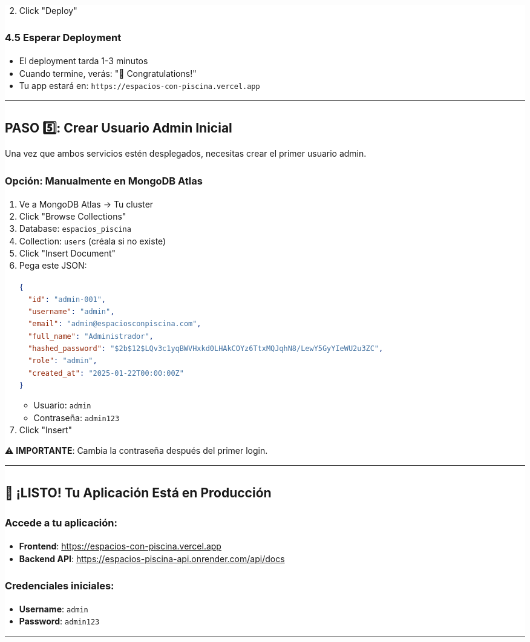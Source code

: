 2. Click "Deploy"

### 4.5 Esperar Deployment

- El deployment tarda 1-3 minutos
- Cuando termine, verás: "🎉 Congratulations!"
- Tu app estará en: `https://espacios-con-piscina.vercel.app`

---

## PASO 5️⃣: Crear Usuario Admin Inicial

Una vez que ambos servicios estén desplegados, necesitas crear el primer usuario admin.

### Opción: Manualmente en MongoDB Atlas

1. Ve a MongoDB Atlas → Tu cluster
2. Click "Browse Collections"
3. Database: `espacios_piscina`
4. Collection: `users` (créala si no existe)
5. Click "Insert Document"
6. Pega este JSON:
   ```json
   {
     "id": "admin-001",
     "username": "admin",
     "email": "admin@espaciosconpiscina.com",
     "full_name": "Administrador",
     "hashed_password": "$2b$12$LQv3c1yqBWVHxkd0LHAkCOYz6TtxMQJqhN8/LewY5GyYIeWU2u3ZC",
     "role": "admin",
     "created_at": "2025-01-22T00:00:00Z"
   }
   ```
   - Usuario: `admin`
   - Contraseña: `admin123`
7. Click "Insert"

⚠️ **IMPORTANTE**: Cambia la contraseña después del primer login.

---

## 🎉 ¡LISTO! Tu Aplicación Está en Producción

### Accede a tu aplicación:
- **Frontend**: https://espacios-con-piscina.vercel.app
- **Backend API**: https://espacios-piscina-api.onrender.com/api/docs

### Credenciales iniciales:
- **Username**: `admin`
- **Password**: `admin123`

---
